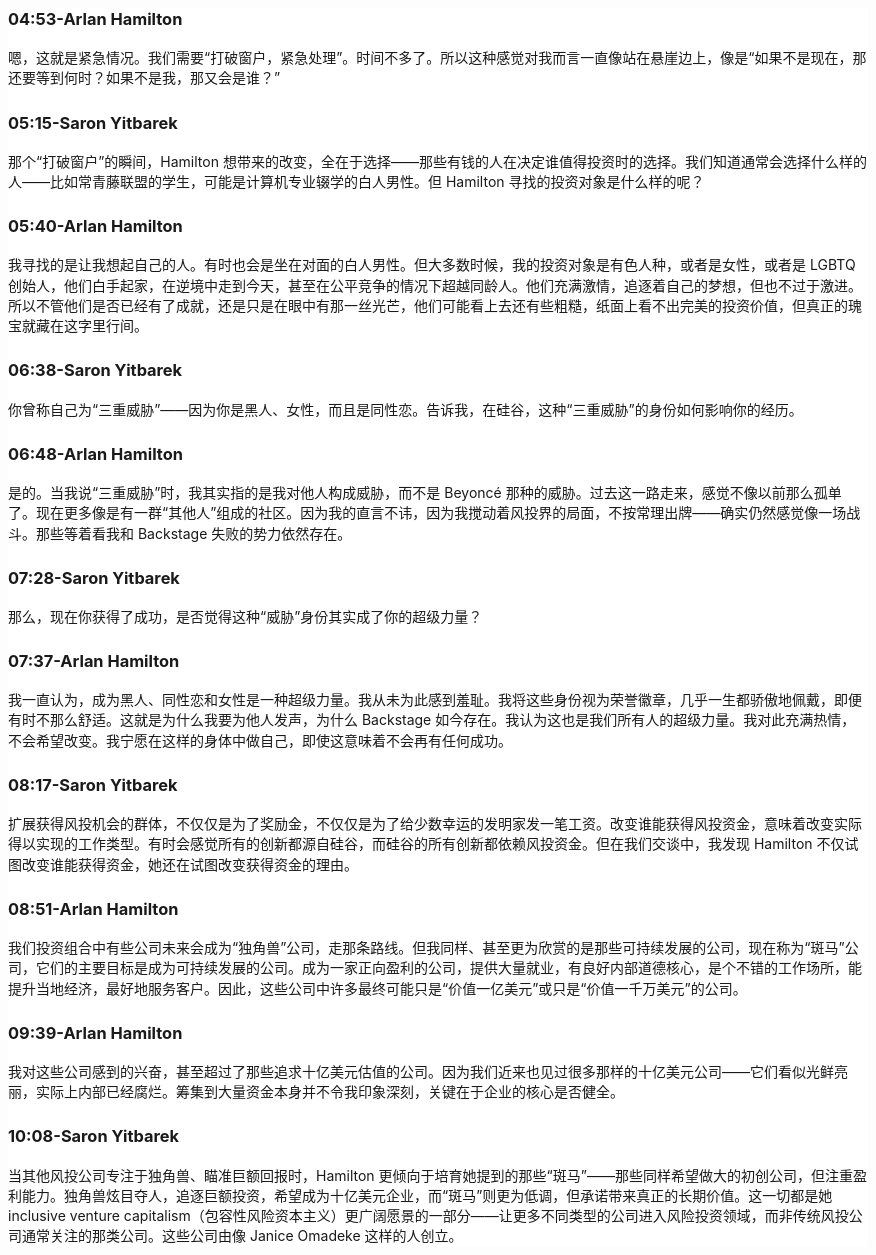 ### 04:53-Arlan Hamilton

嗯，这就是紧急情况。我们需要“打破窗户，紧急处理”。时间不多了。所以这种感觉对我而言一直像站在悬崖边上，像是“如果不是现在，那还要等到何时？如果不是我，那又会是谁？”

### 05:15-Saron Yitbarek

那个“打破窗户”的瞬间，Hamilton 想带来的改变，全在于选择——那些有钱的人在决定谁值得投资时的选择。我们知道通常会选择什么样的人——比如常青藤联盟的学生，可能是计算机专业辍学的白人男性。但 Hamilton 寻找的投资对象是什么样的呢？

### 05:40-Arlan Hamilton

我寻找的是让我想起自己的人。有时也会是坐在对面的白人男性。但大多数时候，我的投资对象是有色人种，或者是女性，或者是 LGBTQ 创始人，他们白手起家，在逆境中走到今天，甚至在公平竞争的情况下超越同龄人。他们充满激情，追逐着自己的梦想，但也不过于激进。所以不管他们是否已经有了成就，还是只是在眼中有那一丝光芒，他们可能看上去还有些粗糙，纸面上看不出完美的投资价值，但真正的瑰宝就藏在这字里行间。

### 06:38-Saron Yitbarek

你曾称自己为“三重威胁”——因为你是黑人、女性，而且是同性恋。告诉我，在硅谷，这种“三重威胁”的身份如何影响你的经历。

### 06:48-Arlan Hamilton

是的。当我说“三重威胁”时，我其实指的是我对他人构成威胁，而不是 Beyoncé 那种的威胁。过去这一路走来，感觉不像以前那么孤单了。现在更多像是有一群“其他人”组成的社区。因为我的直言不讳，因为我搅动着风投界的局面，不按常理出牌——确实仍然感觉像一场战斗。那些等着看我和 Backstage 失败的势力依然存在。

### 07:28-Saron Yitbarek

那么，现在你获得了成功，是否觉得这种“威胁”身份其实成了你的超级力量？

### 07:37-Arlan Hamilton

我一直认为，成为黑人、同性恋和女性是一种超级力量。我从未为此感到羞耻。我将这些身份视为荣誉徽章，几乎一生都骄傲地佩戴，即便有时不那么舒适。这就是为什么我要为他人发声，为什么 Backstage 如今存在。我认为这也是我们所有人的超级力量。我对此充满热情，不会希望改变。我宁愿在这样的身体中做自己，即使这意味着不会再有任何成功。

### 08:17-Saron Yitbarek

扩展获得风投机会的群体，不仅仅是为了奖励金，不仅仅是为了给少数幸运的发明家发一笔工资。改变谁能获得风投资金，意味着改变实际得以实现的工作类型。有时会感觉所有的创新都源自硅谷，而硅谷的所有创新都依赖风投资金。但在我们交谈中，我发现 Hamilton 不仅试图改变谁能获得资金，她还在试图改变获得资金的理由。

### 08:51-Arlan Hamilton

我们投资组合中有些公司未来会成为“独角兽”公司，走那条路线。但我同样、甚至更为欣赏的是那些可持续发展的公司，现在称为“斑马”公司，它们的主要目标是成为可持续发展的公司。成为一家正向盈利的公司，提供大量就业，有良好内部道德核心，是个不错的工作场所，能提升当地经济，最好地服务客户。因此，这些公司中许多最终可能只是“价值一亿美元”或只是“价值一千万美元”的公司。

### 09:39-Arlan Hamilton

我对这些公司感到的兴奋，甚至超过了那些追求十亿美元估值的公司。因为我们近来也见过很多那样的十亿美元公司——它们看似光鲜亮丽，实际上内部已经腐烂。筹集到大量资金本身并不令我印象深刻，关键在于企业的核心是否健全。

### 10:08-Saron Yitbarek

当其他风投公司专注于独角兽、瞄准巨额回报时，Hamilton 更倾向于培育她提到的那些“斑马”——那些同样希望做大的初创公司，但注重盈利能力。独角兽炫目夺人，追逐巨额投资，希望成为十亿美元企业，而“斑马”则更为低调，但承诺带来真正的长期价值。这一切都是她 inclusive venture capitalism（包容性风险资本主义）更广阔愿景的一部分——让更多不同类型的公司进入风险投资领域，而非传统风投公司通常关注的那类公司。这些公司由像 Janice Omadeke 这样的人创立。
